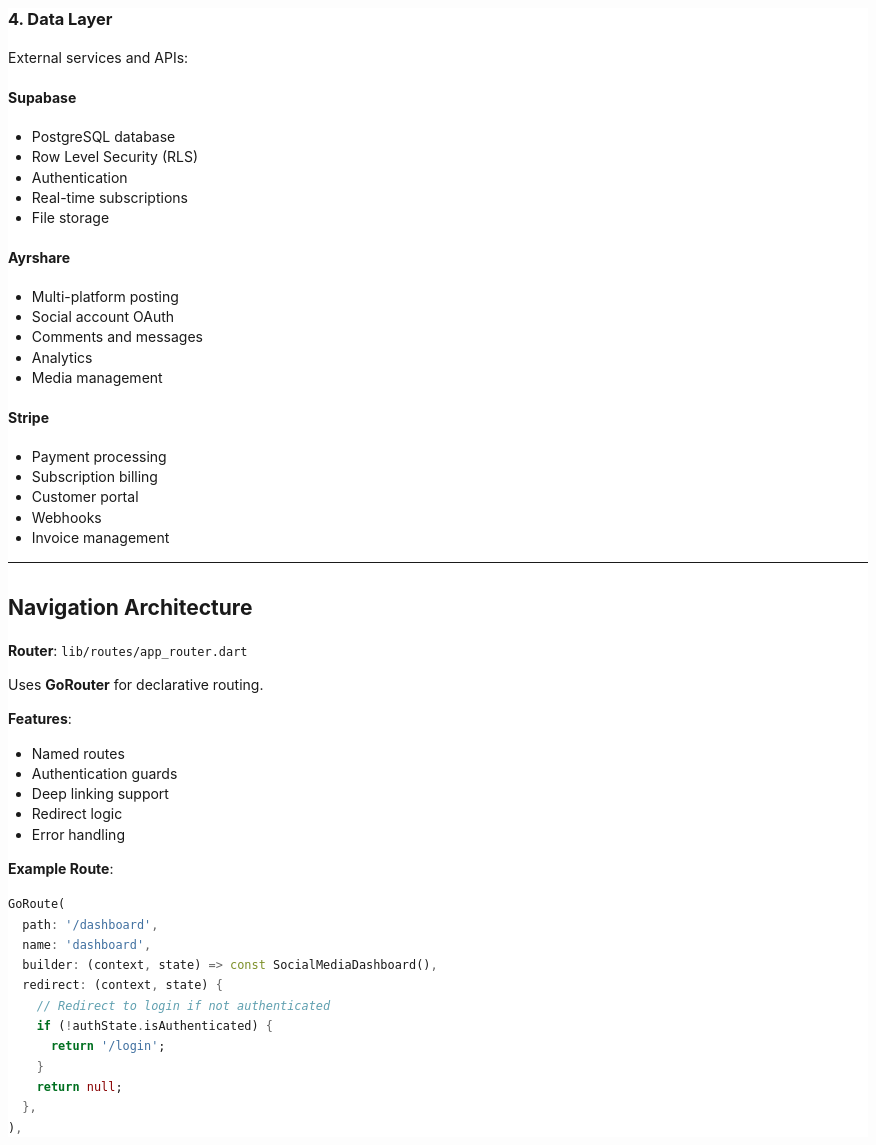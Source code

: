 ### 4. Data Layer

External services and APIs:

#### Supabase
- PostgreSQL database
- Row Level Security (RLS)
- Authentication
- Real-time subscriptions
- File storage

#### Ayrshare
- Multi-platform posting
- Social account OAuth
- Comments and messages
- Analytics
- Media management

#### Stripe
- Payment processing
- Subscription billing
- Customer portal
- Webhooks
- Invoice management

---

## Navigation Architecture

**Router**: `lib/routes/app_router.dart`

Uses **GoRouter** for declarative routing.

**Features**:
- Named routes
- Authentication guards
- Deep linking support
- Redirect logic
- Error handling

**Example Route**:
```dart
GoRoute(
  path: '/dashboard',
  name: 'dashboard',
  builder: (context, state) => const SocialMediaDashboard(),
  redirect: (context, state) {
    // Redirect to login if not authenticated
    if (!authState.isAuthenticated) {
      return '/login';
    }
    return null;
  },
),
```

